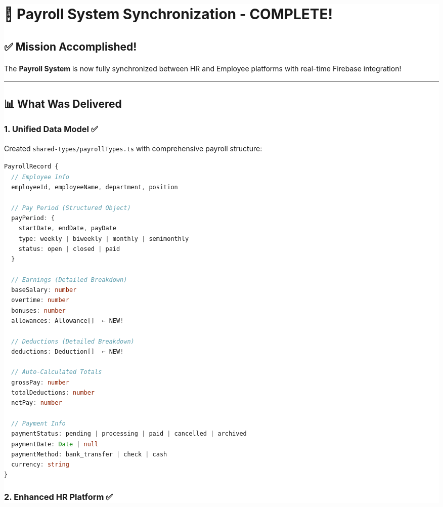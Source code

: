 # 🎉 Payroll System Synchronization - COMPLETE!

## ✅ **Mission Accomplished!**

The **Payroll System** is now fully synchronized between HR and Employee platforms with real-time Firebase integration!

---

## 📊 **What Was Delivered**

### **1. Unified Data Model** ✅
Created `shared-types/payrollTypes.ts` with comprehensive payroll structure:

```typescript
PayrollRecord {
  // Employee Info
  employeeId, employeeName, department, position
  
  // Pay Period (Structured Object)
  payPeriod: {
    startDate, endDate, payDate
    type: weekly | biweekly | monthly | semimonthly
    status: open | closed | paid
  }
  
  // Earnings (Detailed Breakdown)
  baseSalary: number
  overtime: number
  bonuses: number
  allowances: Allowance[]  ← NEW!
  
  // Deductions (Detailed Breakdown)
  deductions: Deduction[]  ← NEW!
  
  // Auto-Calculated Totals
  grossPay: number
  totalDeductions: number
  netPay: number
  
  // Payment Info
  paymentStatus: pending | processing | paid | cancelled | archived
  paymentDate: Date | null
  paymentMethod: bank_transfer | check | cash
  currency: string
}
```

### **2. Enhanced HR Platform** ✅
